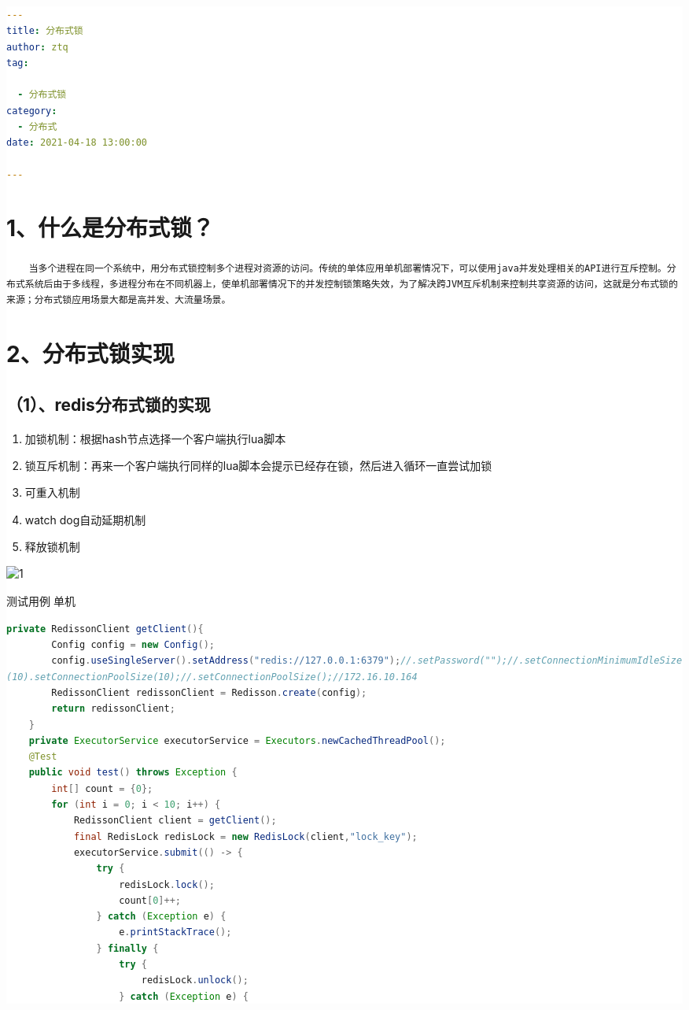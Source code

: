 ```yaml
---
title: 分布式锁
author: ztq
tag:

  - 分布式锁
category:
  - 分布式
date: 2021-04-18 13:00:00

---
```


# 1、什么是分布式锁？

		当多个进程在同一个系统中，用分布式锁控制多个进程对资源的访问。传统的单体应用单机部署情况下，可以使用java并发处理相关的API进行互斥控制。分布式系统后由于多线程，多进程分布在不同机器上，使单机部署情况下的并发控制锁策略失效，为了解决跨JVM互斥机制来控制共享资源的访问，这就是分布式锁的来源；分布式锁应用场景大都是高并发、大流量场景。



# 2、分布式锁实现

## （1）、redis分布式锁的实现

1. 加锁机制：根据hash节点选择一个客户端执行lua脚本

2. 锁互斥机制：再来一个客户端执行同样的lua脚本会提示已经存在锁，然后进入循环一直尝试加锁

3. 可重入机制

4. watch dog自动延期机制

5. 释放锁机制

![1](/assets/images/redis分布式锁实现原理.jpg)

测试用例
单机

```java
private RedissonClient getClient(){
        Config config = new Config();
        config.useSingleServer().setAddress("redis://127.0.0.1:6379");//.setPassword("");//.setConnectionMinimumIdleSize(10).setConnectionPoolSize(10);//.setConnectionPoolSize();//172.16.10.164
        RedissonClient redissonClient = Redisson.create(config);
        return redissonClient;
    }
    private ExecutorService executorService = Executors.newCachedThreadPool();
    @Test
    public void test() throws Exception {
        int[] count = {0};
        for (int i = 0; i < 10; i++) {
            RedissonClient client = getClient();
            final RedisLock redisLock = new RedisLock(client,"lock_key");
            executorService.submit(() -> {
                try {
                    redisLock.lock();
                    count[0]++;
                } catch (Exception e) {
                    e.printStackTrace();
                } finally {
                    try {
                        redisLock.unlock();
                    } catch (Exception e) {
```